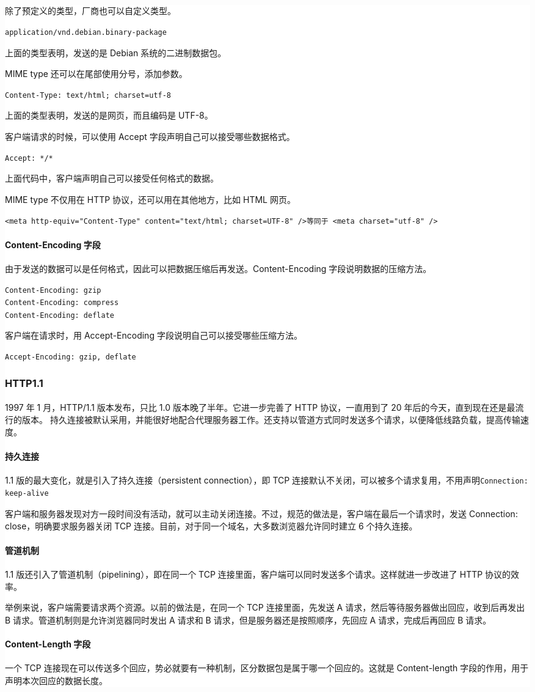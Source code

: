 除了预定义的类型，厂商也可以自定义类型。

`application/vnd.debian.binary-package`

上面的类型表明，发送的是 Debian 系统的二进制数据包。

MIME type 还可以在尾部使用分号，添加参数。

`Content-Type: text/html; charset=utf-8`

上面的类型表明，发送的是网页，而且编码是 UTF-8。

客户端请求的时候，可以使用 Accept 字段声明自己可以接受哪些数据格式。

`Accept: */*`

上面代码中，客户端声明自己可以接受任何格式的数据。

MIME type 不仅用在 HTTP 协议，还可以用在其他地方，比如 HTML 网页。

```
<meta http-equiv="Content-Type" content="text/html; charset=UTF-8" />等同于 <meta charset="utf-8" />
```

#### Content-Encoding 字段

由于发送的数据可以是任何格式，因此可以把数据压缩后再发送。Content-Encoding 字段说明数据的压缩方法。

```
Content-Encoding: gzip
Content-Encoding: compress
Content-Encoding: deflate
```

客户端在请求时，用 Accept-Encoding 字段说明自己可以接受哪些压缩方法。

`Accept-Encoding: gzip, deflate`

### HTTP1.1

1997 年 1 月，HTTP/1.1 版本发布，只比 1.0 版本晚了半年。它进一步完善了 HTTP 协议，一直用到了 20 年后的今天，直到现在还是最流行的版本。 持久连接被默认采用，并能很好地配合代理服务器工作。还支持以管道方式同时发送多个请求，以便降低线路负载，提高传输速度。

#### 持久连接

1.1 版的最大变化，就是引入了持久连接（persistent connection），即 TCP 连接默认不关闭，可以被多个请求复用，不用声明`Connection: keep-alive`

客户端和服务器发现对方一段时间没有活动，就可以主动关闭连接。不过，规范的做法是，客户端在最后一个请求时，发送 Connection: close，明确要求服务器关闭 TCP 连接。目前，对于同一个域名，大多数浏览器允许同时建立 6 个持久连接。

#### 管道机制

1.1 版还引入了管道机制（pipelining），即在同一个 TCP 连接里面，客户端可以同时发送多个请求。这样就进一步改进了 HTTP 协议的效率。

举例来说，客户端需要请求两个资源。以前的做法是，在同一个 TCP 连接里面，先发送 A 请求，然后等待服务器做出回应，收到后再发出 B 请求。管道机制则是允许浏览器同时发出 A 请求和 B 请求，但是服务器还是按照顺序，先回应 A 请求，完成后再回应 B 请求。

#### Content-Length 字段

一个 TCP 连接现在可以传送多个回应，势必就要有一种机制，区分数据包是属于哪一个回应的。这就是 Content-length 字段的作用，用于声明本次回应的数据长度。
